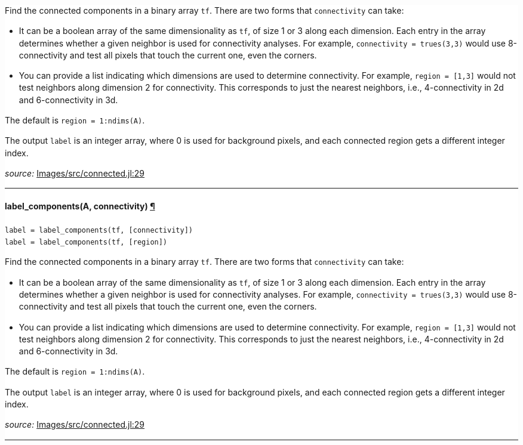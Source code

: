 Find the connected components in a binary array `tf`. There are two forms that
`connectivity` can take:

- It can be a boolean array of the same dimensionality as `tf`, of size 1 or 3
along each dimension. Each entry in the array determines whether a given
neighbor is used for connectivity analyses. For example, `connectivity = trues(3,3)`
would use 8-connectivity and test all pixels that touch the current one, even
the corners.

- You can provide a list indicating which dimensions are used to
determine connectivity. For example, `region = [1,3]` would not test
neighbors along dimension 2 for connectivity. This corresponds to just
the nearest neighbors, i.e., 4-connectivity in 2d and 6-connectivity
in 3d.

The default is `region = 1:ndims(A)`.

The output `label` is an integer array, where 0 is used for background
pixels, and each connected region gets a different integer index.


*source:*
[Images/src/connected.jl:29](https://github.com/timholy/Images.jl/tree/2bdb07dd39e71006375541b55496174042f2fc1f/src/connected.jl#L29)

---

<a id="method__label_components.2" class="lexicon_definition"></a>
#### label_components(A,  connectivity) [¶](#method__label_components.2)
```
label = label_components(tf, [connectivity])
label = label_components(tf, [region])
```

Find the connected components in a binary array `tf`. There are two forms that
`connectivity` can take:

- It can be a boolean array of the same dimensionality as `tf`, of size 1 or 3
along each dimension. Each entry in the array determines whether a given
neighbor is used for connectivity analyses. For example, `connectivity = trues(3,3)`
would use 8-connectivity and test all pixels that touch the current one, even
the corners.

- You can provide a list indicating which dimensions are used to
determine connectivity. For example, `region = [1,3]` would not test
neighbors along dimension 2 for connectivity. This corresponds to just
the nearest neighbors, i.e., 4-connectivity in 2d and 6-connectivity
in 3d.

The default is `region = 1:ndims(A)`.

The output `label` is an integer array, where 0 is used for background
pixels, and each connected region gets a different integer index.


*source:*
[Images/src/connected.jl:29](https://github.com/timholy/Images.jl/tree/2bdb07dd39e71006375541b55496174042f2fc1f/src/connected.jl#L29)

---